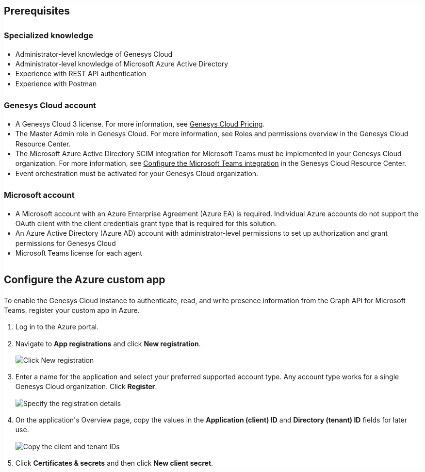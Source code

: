 ## Prerequisites

### Specialized knowledge

* Administrator-level knowledge of Genesys Cloud
* Administrator-level knowledge of Microsoft Azure Active Directory
* Experience with REST API authentication
* Experience with Postman

### Genesys Cloud account

* A Genesys Cloud 3 license. For more information, see [Genesys Cloud Pricing](https://www.genesys.com/pricing "Opens the pricing article").
* The Master Admin role in Genesys Cloud. For more information, see [Roles and permissions overview](https://help.mypurecloud.com/?p=24360 "Opens the Roles and permissions overview article") in the Genesys Cloud Resource Center.
* The Microsoft Azure Active Directory SCIM integration for Microsoft Teams must be implemented in your Genesys Cloud organization. For more information, see [Configure the Microsoft Teams integration](https://help.mypurecloud.com/?p=222880 "Opens the Configure the Microsoft Teams integration article") in the Genesys Cloud Resource Center.
* Event orchestration must be activated for your Genesys Cloud organization.

### Microsoft account

* A Microsoft account with an Azure Enterprise Agreement (Azure EA) is required. Individual Azure accounts do not support the OAuth client with the client credentials grant type that is required for this solution.
* An Azure Active Directory (Azure AD) account with administrator-level permissions to set up authorization and grant permissions for Genesys Cloud
* Microsoft Teams license for each agent

## Configure the Azure custom app

To enable the Genesys Cloud instance to authenticate, read, and write presence information from the Graph API for Microsoft Teams, register your custom app in Azure.

1. Log in to the Azure portal.
2. Navigate to **App registrations** and click **New registration**.

   ![Click New registration](images/0ACreateNewAzureAppRegistration.png "Click New registration")

3. Enter a name for the application and select your preferred supported account type. Any account type works for a single Genesys Cloud organization. Click **Register**.

   ![Specify the registration details](images/0BRegisterNewApp.png "Specify the registration details")

4. On the application's Overview page, copy the values in the **Application (client) ID** and **Directory (tenant) ID** fields for later use.

   ![Copy the client and tenant IDs](images/0CNewApp.png "Copy the client and tenant IDs")

5. Click **Certificates & secrets** and then click **New client secret**.
